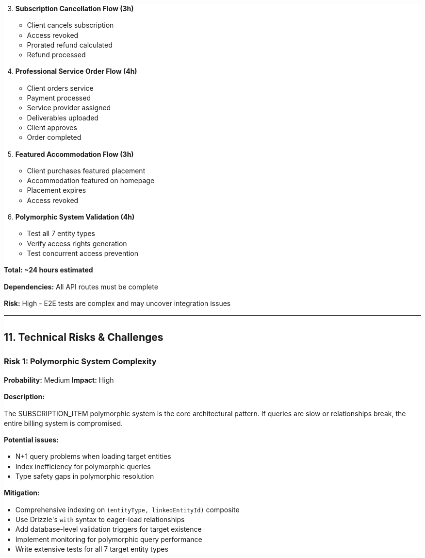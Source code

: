 3. **Subscription Cancellation Flow (3h)**
   - Client cancels subscription
   - Access revoked
   - Prorated refund calculated
   - Refund processed

4. **Professional Service Order Flow (4h)**
   - Client orders service
   - Payment processed
   - Service provider assigned
   - Deliverables uploaded
   - Client approves
   - Order completed

5. **Featured Accommodation Flow (3h)**
   - Client purchases featured placement
   - Accommodation featured on homepage
   - Placement expires
   - Access revoked

6. **Polymorphic System Validation (4h)**
   - Test all 7 entity types
   - Verify access rights generation
   - Test concurrent access prevention

**Total: ~24 hours estimated**

**Dependencies:** All API routes must be complete

**Risk:** High - E2E tests are complex and may uncover integration issues

---

## 11. Technical Risks & Challenges

### Risk 1: Polymorphic System Complexity

**Probability:** Medium
**Impact:** High

**Description:**

The SUBSCRIPTION_ITEM polymorphic system is the core architectural pattern. If queries are slow or relationships break, the entire billing system is compromised.

**Potential issues:**

- N+1 query problems when loading target entities
- Index inefficiency for polymorphic queries
- Type safety gaps in polymorphic resolution

**Mitigation:**

- Comprehensive indexing on `(entityType, linkedEntityId)` composite
- Use Drizzle's `with` syntax to eager-load relationships
- Add database-level validation triggers for target existence
- Implement monitoring for polymorphic query performance
- Write extensive tests for all 7 target entity types
